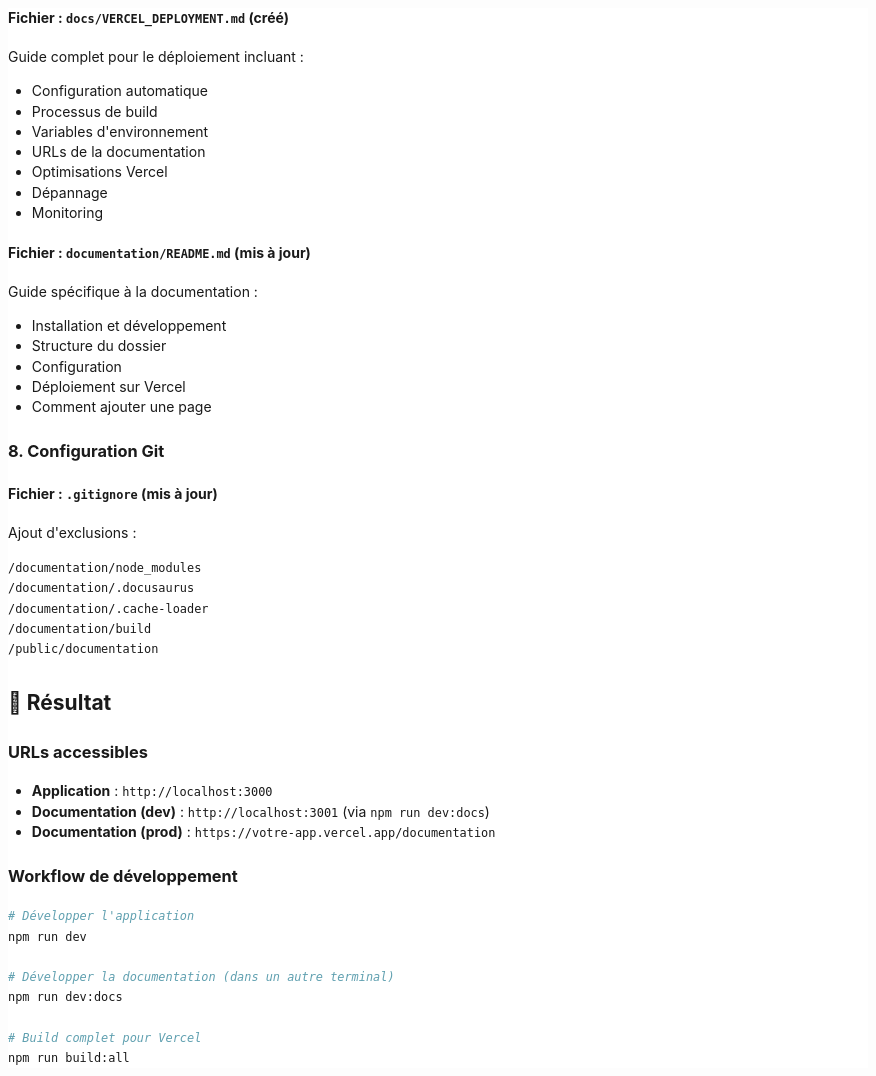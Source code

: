 #### Fichier : `docs/VERCEL_DEPLOYMENT.md` (créé)

Guide complet pour le déploiement incluant :

- Configuration automatique
- Processus de build
- Variables d'environnement
- URLs de la documentation
- Optimisations Vercel
- Dépannage
- Monitoring

#### Fichier : `documentation/README.md` (mis à jour)

Guide spécifique à la documentation :

- Installation et développement
- Structure du dossier
- Configuration
- Déploiement sur Vercel
- Comment ajouter une page

### 8. Configuration Git

#### Fichier : `.gitignore` (mis à jour)

Ajout d'exclusions :

```
/documentation/node_modules
/documentation/.docusaurus
/documentation/.cache-loader
/documentation/build
/public/documentation
```

## 🎯 Résultat

### URLs accessibles

- **Application** : `http://localhost:3000`
- **Documentation (dev)** : `http://localhost:3001` (via `npm run dev:docs`)
- **Documentation (prod)** : `https://votre-app.vercel.app/documentation`

### Workflow de développement

```bash
# Développer l'application
npm run dev

# Développer la documentation (dans un autre terminal)
npm run dev:docs

# Build complet pour Vercel
npm run build:all
```
